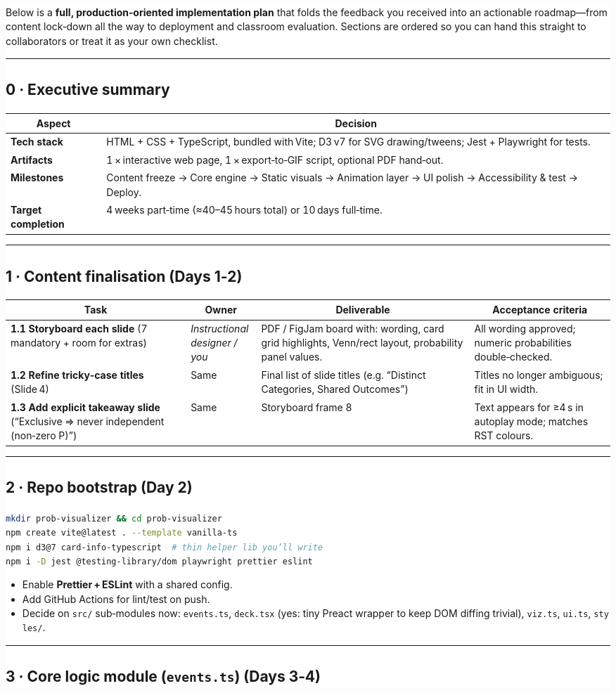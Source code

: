 Below is a **full, production‑oriented implementation plan** that folds the feedback you received into an actionable roadmap—from content lock‑down all the way to deployment and classroom evaluation.  Sections are ordered so you can hand this straight to collaborators or treat it as your own checklist.

---

## 0 · Executive summary

| Aspect                | Decision                                                                                                     |
| --------------------- | ------------------------------------------------------------------------------------------------------------ |
| **Tech stack**        | HTML + CSS + TypeScript, bundled with Vite; D3 v7 for SVG drawing/tweens; Jest + Playwright for tests.       |
| **Artifacts**         | 1 × interactive web page, 1 × export‑to‑GIF script, optional PDF hand‑out.                                   |
| **Milestones**        | Content freeze → Core engine → Static visuals → Animation layer → UI polish → Accessibility & test → Deploy. |
| **Target completion** | 4 weeks part‑time (≈40–45 hours total) or 10 days full‑time.                                                 |

---

## 1 · Content finalisation (Days 1‑2)

| Task                                                                               | Owner                          | Deliverable                                                                                         | Acceptance criteria                                          |
| ---------------------------------------------------------------------------------- | ------------------------------ | --------------------------------------------------------------------------------------------------- | ------------------------------------------------------------ |
| **1.1 Storyboard each slide** (7 mandatory + room for extras)                      | *Instructional designer / you* | PDF / FigJam board with: wording, card grid highlights, Venn/rect layout, probability panel values. | All wording approved; numeric probabilities double‑checked.  |
| **1.2 Refine tricky‑case titles** (Slide 4)                                        | Same                           | Final list of slide titles (e.g. “Distinct Categories, Shared Outcomes”)                            | Titles no longer ambiguous; fit in UI width.                 |
| **1.3 Add explicit takeaway slide** (“Exclusive ⇒ never independent (non‑zero P)”) | Same                           | Storyboard frame 8                                                                                  | Text appears for ≥4 s in autoplay mode; matches RST colours. |

---

## 2 · Repo bootstrap (Day 2)

```bash
mkdir prob‑visualizer && cd prob‑visualizer
npm create vite@latest . --template vanilla-ts
npm i d3@7 card-info-typescript  # thin helper lib you’ll write
npm i -D jest @testing-library/dom playwright prettier eslint
```

* Enable **Prettier + ESLint** with a shared config.
* Add GitHub Actions for lint/test on push.
* Decide on `src/` sub‑modules now:
  `events.ts`, `deck.tsx` (yes: tiny Preact wrapper to keep DOM diffing trivial), `viz.ts`, `ui.ts`, `styles/`.

---

## 3 · Core logic module (`events.ts`) (Days 3‑4)
